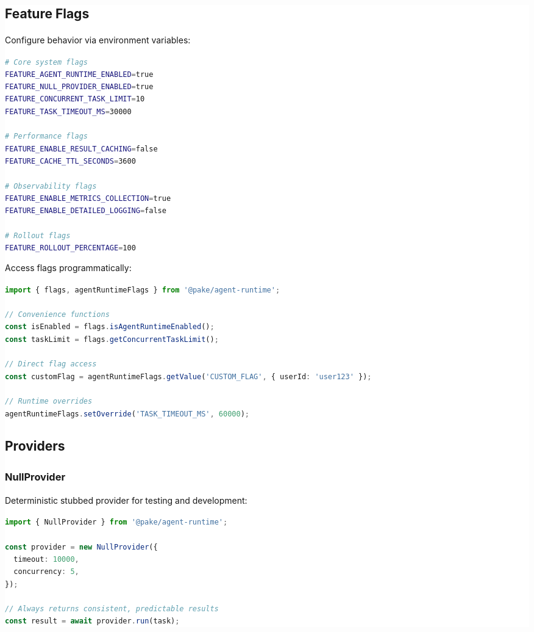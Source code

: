 ## Feature Flags

Configure behavior via environment variables:

```bash
# Core system flags
FEATURE_AGENT_RUNTIME_ENABLED=true
FEATURE_NULL_PROVIDER_ENABLED=true
FEATURE_CONCURRENT_TASK_LIMIT=10
FEATURE_TASK_TIMEOUT_MS=30000

# Performance flags
FEATURE_ENABLE_RESULT_CACHING=false
FEATURE_CACHE_TTL_SECONDS=3600

# Observability flags
FEATURE_ENABLE_METRICS_COLLECTION=true
FEATURE_ENABLE_DETAILED_LOGGING=false

# Rollout flags
FEATURE_ROLLOUT_PERCENTAGE=100
```

Access flags programmatically:

```typescript
import { flags, agentRuntimeFlags } from '@pake/agent-runtime';

// Convenience functions
const isEnabled = flags.isAgentRuntimeEnabled();
const taskLimit = flags.getConcurrentTaskLimit();

// Direct flag access
const customFlag = agentRuntimeFlags.getValue('CUSTOM_FLAG', { userId: 'user123' });

// Runtime overrides
agentRuntimeFlags.setOverride('TASK_TIMEOUT_MS', 60000);
```

## Providers

### NullProvider

Deterministic stubbed provider for testing and development:

```typescript
import { NullProvider } from '@pake/agent-runtime';

const provider = new NullProvider({
  timeout: 10000,
  concurrency: 5,
});

// Always returns consistent, predictable results
const result = await provider.run(task);
```

